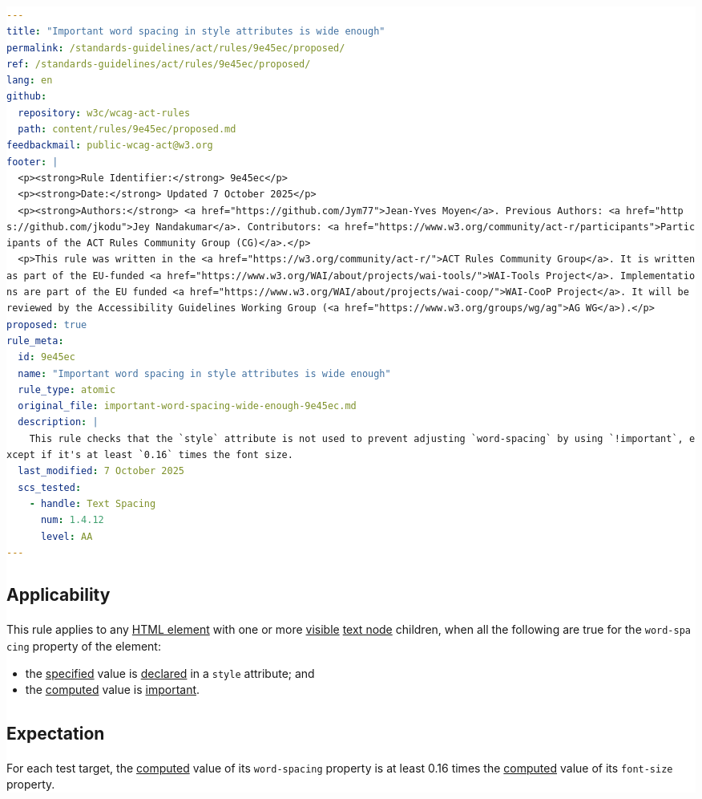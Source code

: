 ```yaml
---
title: "Important word spacing in style attributes is wide enough"
permalink: /standards-guidelines/act/rules/9e45ec/proposed/
ref: /standards-guidelines/act/rules/9e45ec/proposed/
lang: en
github:
  repository: w3c/wcag-act-rules
  path: content/rules/9e45ec/proposed.md
feedbackmail: public-wcag-act@w3.org
footer: |
  <p><strong>Rule Identifier:</strong> 9e45ec</p>
  <p><strong>Date:</strong> Updated 7 October 2025</p>
  <p><strong>Authors:</strong> <a href="https://github.com/Jym77">Jean-Yves Moyen</a>. Previous Authors: <a href="https://github.com/jkodu">Jey Nandakumar</a>. Contributors: <a href="https://www.w3.org/community/act-r/participants">Participants of the ACT Rules Community Group (CG)</a>.</p>
  <p>This rule was written in the <a href="https://w3.org/community/act-r/">ACT Rules Community Group</a>. It is written as part of the EU-funded <a href="https://www.w3.org/WAI/about/projects/wai-tools/">WAI-Tools Project</a>. Implementations are part of the EU funded <a href="https://www.w3.org/WAI/about/projects/wai-coop/">WAI-CooP Project</a>. It will be reviewed by the Accessibility Guidelines Working Group (<a href="https://www.w3.org/groups/wg/ag">AG WG</a>).</p>
proposed: true
rule_meta:
  id: 9e45ec
  name: "Important word spacing in style attributes is wide enough"
  rule_type: atomic
  original_file: important-word-spacing-wide-enough-9e45ec.md
  description: |
    This rule checks that the `style` attribute is not used to prevent adjusting `word-spacing` by using `!important`, except if it's at least `0.16` times the font size.
  last_modified: 7 October 2025
  scs_tested:
    - handle: Text Spacing
      num: 1.4.12
      level: AA
---
```


## Applicability

This rule applies to any [HTML element][] with one or more [visible][] [text node][] children, when all the following are true for the `word-spacing` property of the element:

- the [specified][] value is [declared][] in a `style` attribute; and
- the [computed][] value is [important][].

## Expectation

For each test target, the [computed][] value of its `word-spacing` property is at least 0.16 times the [computed][] value of its `font-size` property.


[author origin]: https://www.w3.org/TR/css-cascade-4/#cascade-origin-author 'CSS Cascading and Inheritance Level 4 (Working draft) - Cascading Origins - Author Origin'
[cascade sort]: https://www.w3.org/TR/css-cascade-4/#cascade-sort 'CSS Cascading and Inheritance Level 4 (Working draft) - Cascade Sort'
[cascade specificity]: https://www.w3.org/TR/css-cascade-3/#cascade-specificity 'CSS Cascading and Inheritance Level 4 (Candidate Recommendation) - Cascade specificity'
[computed]: https://www.w3.org/TR/css-cascade-4/#computed 'CSS Cascading and Inheritance Level 4 (Working draft) - Computed Values'
[declared]: https://www.w3.org/TR/css-cascade-4/#declared 'CSS Cascading and Inheritance Level 4 (Working draft) - Declared Values'
[earl10-schema]: https://www.w3.org/TR/act-rules-format-1.1/#biblio-earl10-schema
[element]: https://dom.spec.whatwg.org/#element 'DOM element, 2021/05/31'
[html element]: #namespaced-element
[html namespaces]: https://infra.spec.whatwg.org/#namespaces 'HTML namespace, 2021/05/31'
[important]: https://www.w3.org/TR/css-cascade-4/#importance 'CSS Cascading and Inheritance Level 4 (Working draft) - Importance'
[inherited]: https://www.w3.org/TR/css-cascade-4/#inheriting 'CSS Cascading and Inheritance Level 4 (Working draft) - Inherited Values'
[namespaceuri]: https://dom.spec.whatwg.org/#dom-element-namespaceuri 'DOM Element namespaceURI, 2021/05/31'
[normal]: https://www.w3.org/TR/css-cascade-4/#normal 'CSS Cascading and Inheritance Level 4 (Working draft) - Normal declarations'
[outcome property]: https://www.w3.org/TR/EARL10-Schema/#outcome
[sc1412]: https://www.w3.org/TR/WCAG22/#text-spacing 'Success Criterion 1.4.12 Text Spacing'
[sc148]: https://www.w3.org/TR/WCAG22/#visual-presentation 'Success Criterion 1.4.8 Visual Presentation'
[specificity]: https://www.w3.org/TR/selectors/#specificity 'CSS Selectors Level 4 (Working draft) - Specificity'
[specified]: https://www.w3.org/TR/css-cascade-4/#specified 'CSS Cascading and Inheritance Level 4 (Working draft) - Specified Values'
[test subject]: https://www.w3.org/TR/act-rules-format-1.1/#test-subject
[test target]: https://www.w3.org/TR/act-rules-format/#test-target
[text node]: https://dom.spec.whatwg.org/#text
[user agent origin]: https://www.w3.org/TR/css-cascade-4/#cascade-origin-ua 'CSS Cascading and Inheritance Level 4 (Working draft) - Cascading Origins - User Agent Origin'
[user origin]: https://www.w3.org/TR/css-cascade-4/#cascade-origin-user 'CSS Cascading and Inheritance Level 4 (Working draft) - Cascading Origins - User Origin'
[visible]: #visible 'Definition of visible'